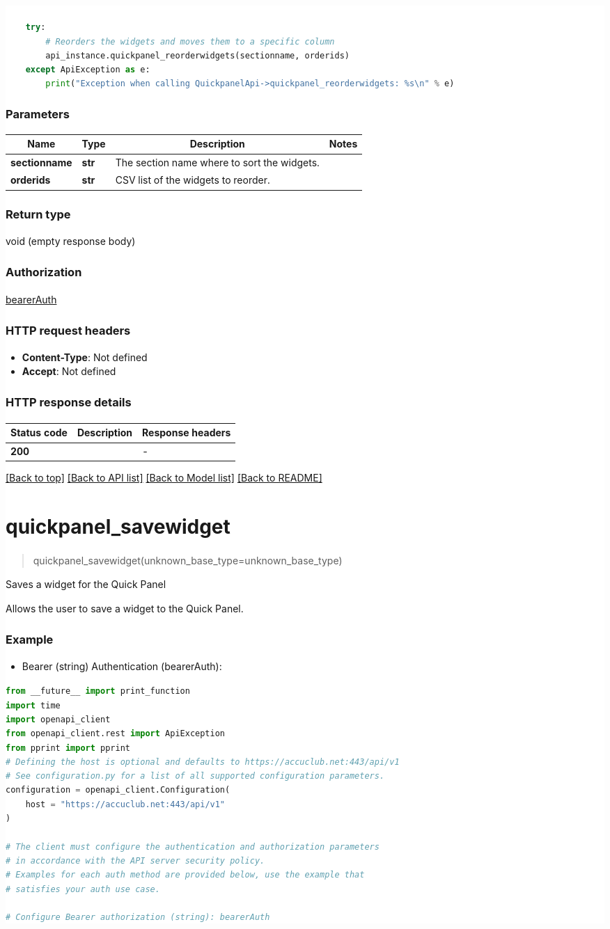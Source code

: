 ```python

    try:
        # Reorders the widgets and moves them to a specific column
        api_instance.quickpanel_reorderwidgets(sectionname, orderids)
    except ApiException as e:
        print("Exception when calling QuickpanelApi->quickpanel_reorderwidgets: %s\n" % e)
```

### Parameters

Name | Type | Description  | Notes
------------- | ------------- | ------------- | -------------
 **sectionname** | **str**| The section name where to sort the widgets. | 
 **orderids** | **str**| CSV list of the widgets to reorder. | 

### Return type

void (empty response body)

### Authorization

[bearerAuth](../README.md#bearerAuth)

### HTTP request headers

 - **Content-Type**: Not defined
 - **Accept**: Not defined

### HTTP response details
| Status code | Description | Response headers |
|-------------|-------------|------------------|
**200** |  |  -  |

[[Back to top]](#) [[Back to API list]](../README.md#documentation-for-api-endpoints) [[Back to Model list]](../README.md#documentation-for-models) [[Back to README]](../README.md)

# **quickpanel_savewidget**
> quickpanel_savewidget(unknown_base_type=unknown_base_type)

Saves a widget for the Quick Panel

Allows the user to save a widget to the Quick Panel.

### Example

* Bearer (string) Authentication (bearerAuth):
```python
from __future__ import print_function
import time
import openapi_client
from openapi_client.rest import ApiException
from pprint import pprint
# Defining the host is optional and defaults to https://accuclub.net:443/api/v1
# See configuration.py for a list of all supported configuration parameters.
configuration = openapi_client.Configuration(
    host = "https://accuclub.net:443/api/v1"
)

# The client must configure the authentication and authorization parameters
# in accordance with the API server security policy.
# Examples for each auth method are provided below, use the example that
# satisfies your auth use case.

# Configure Bearer authorization (string): bearerAuth
```